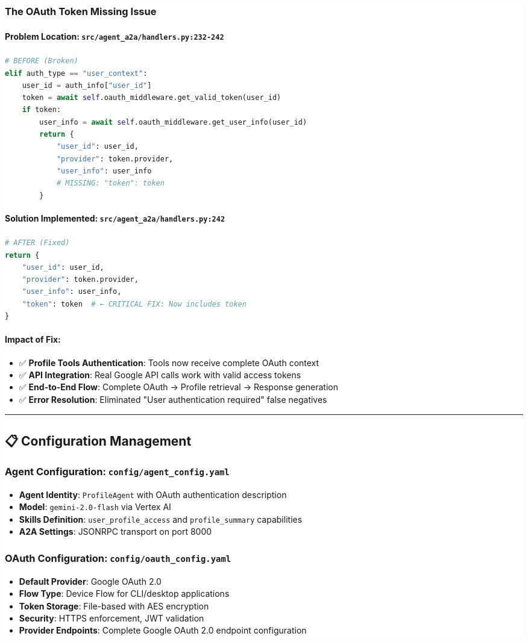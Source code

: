 ### **The OAuth Token Missing Issue**

#### **Problem Location**: `src/agent_a2a/handlers.py:232-242`
```python
# BEFORE (Broken)
elif auth_type == "user_context":
    user_id = auth_info["user_id"]
    token = await self.oauth_middleware.get_valid_token(user_id)
    if token:
        user_info = await self.oauth_middleware.get_user_info(user_id)
        return {
            "user_id": user_id,
            "provider": token.provider,
            "user_info": user_info
            # MISSING: "token": token
        }
```

#### **Solution Implemented**: `src/agent_a2a/handlers.py:242`
```python
# AFTER (Fixed)
return {
    "user_id": user_id,
    "provider": token.provider,
    "user_info": user_info,
    "token": token  # ← CRITICAL FIX: Now includes token
}
```

#### **Impact of Fix**:
- ✅ **Profile Tools Authentication**: Tools now receive complete OAuth context
- ✅ **API Integration**: Real Google API calls work with valid access tokens
- ✅ **End-to-End Flow**: Complete OAuth → Profile retrieval → Response generation
- ✅ **Error Resolution**: Eliminated "User authentication required" false negatives

---

## 📋 Configuration Management

### **Agent Configuration**: `config/agent_config.yaml`
- **Agent Identity**: `ProfileAgent` with OAuth authentication description
- **Model**: `gemini-2.0-flash` via Vertex AI
- **Skills Definition**: `user_profile_access` and `profile_summary` capabilities
- **A2A Settings**: JSONRPC transport on port 8000

### **OAuth Configuration**: `config/oauth_config.yaml`
- **Default Provider**: Google OAuth 2.0
- **Flow Type**: Device Flow for CLI/desktop applications
- **Token Storage**: File-based with AES encryption
- **Security**: HTTPS enforcement, JWT validation
- **Provider Endpoints**: Complete Google OAuth 2.0 endpoint configuration
